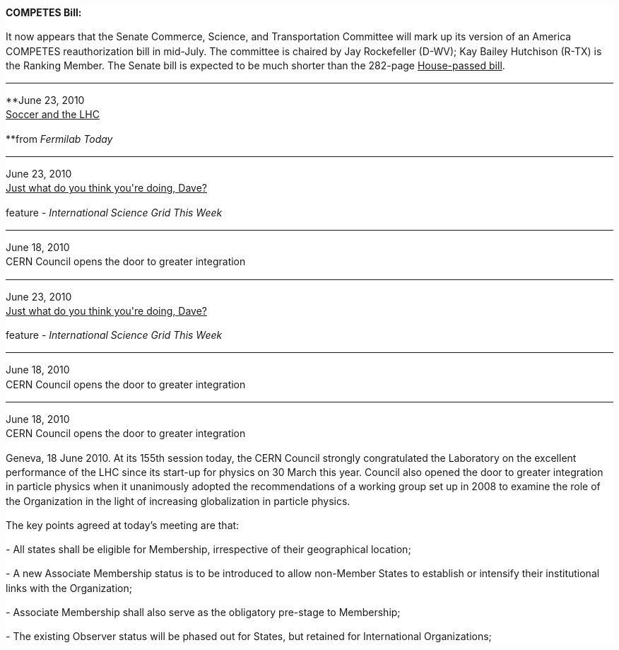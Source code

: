 **COMPETES Bill:**

It now appears that the Senate Commerce, Science, and Transportation Committee will mark up its version of an America COMPETES reauthorization bill in mid-July. The committee is chaired by Jay Rockefeller (D-WV); Kay Bailey Hutchison (R-TX) is the Ranking Member. The Senate bill is expected to be much shorter than the 282-page [House-passed bill](http://www.aip.org/fyi/2010/059.html).

* * *

**June 23, 2010  
[Soccer and the LHC](http://www.fnal.gov/pub/today/archive_2010/today10-06-23.html)  
  
**from _Fermilab Today_

* * *

June 23, 2010  
[Just what do you think you're doing, Dave?](http://www.isgtw.org/?pid=1002586)  
  
feature - _International Science Grid This Week_

* * *

June 18, 2010  
CERN Council opens the door to greater integration  

* * *

June 23, 2010  
[Just what do you think you're doing, Dave?](http://www.isgtw.org/?pid=1002586)  
  
feature - _International Science Grid This Week_

* * *

June 18, 2010  
CERN Council opens the door to greater integration

* * *

June 18, 2010  
CERN Council opens the door to greater integration

Geneva, 18 June 2010. At its 155th session today, the CERN Council strongly congratulated the Laboratory on the excellent performance of the LHC since its start-up for physics on 30 March this year. Council also opened the door to greater integration in particle physics when it unanimously adopted the recommendations of a working group set up in 2008 to examine the role of the Organization in the light of increasing globalization in particle physics. 

The key points agreed at today’s meeting are that:

\- All states shall be eligible for Membership, irrespective of their geographical location;

\- A new Associate Membership status is to be introduced to allow non-Member States to establish or intensify their institutional links with the Organization;

\- Associate Membership shall also serve as the obligatory pre-stage to Membership;

\- The existing Observer status will be phased out for States, but retained for International Organizations;
